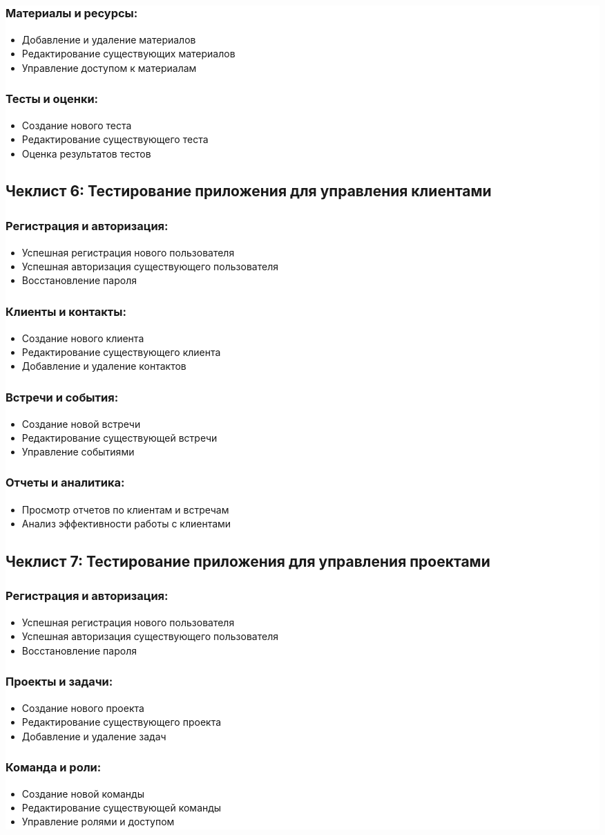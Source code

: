 ### Материалы и ресурсы:
- Добавление и удаление материалов
- Редактирование существующих материалов
- Управление доступом к материалам

### Тесты и оценки:
- Создание нового теста
- Редактирование существующего теста
- Оценка результатов тестов

## Чеклист 6: Тестирование приложения для управления клиентами

### Регистрация и авторизация:
- Успешная регистрация нового пользователя
- Успешная авторизация существующего пользователя
- Восстановление пароля

### Клиенты и контакты:
- Создание нового клиента
- Редактирование существующего клиента
- Добавление и удаление контактов

### Встречи и события:
- Создание новой встречи
- Редактирование существующей встречи
- Управление событиями

### Отчеты и аналитика:
- Просмотр отчетов по клиентам и встречам
- Анализ эффективности работы с клиентами

## Чеклист 7: Тестирование приложения для управления проектами

### Регистрация и авторизация:
- Успешная регистрация нового пользователя
- Успешная авторизация существующего пользователя
- Восстановление пароля

### Проекты и задачи:
- Создание нового проекта
- Редактирование существующего проекта
- Добавление и удаление задач

### Команда и роли:
- Создание новой команды
- Редактирование существующей команды
- Управление ролями и доступом
